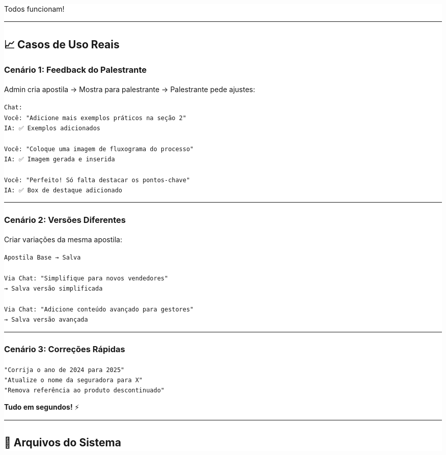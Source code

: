 Todos funcionam!

---

## 📈 Casos de Uso Reais

### **Cenário 1: Feedback do Palestrante**

Admin cria apostila → Mostra para palestrante → Palestrante pede ajustes:

```
Chat:
Você: "Adicione mais exemplos práticos na seção 2"
IA: ✅ Exemplos adicionados

Você: "Coloque uma imagem de fluxograma do processo"
IA: ✅ Imagem gerada e inserida

Você: "Perfeito! Só falta destacar os pontos-chave"
IA: ✅ Box de destaque adicionado
```

---

### **Cenário 2: Versões Diferentes**

Criar variações da mesma apostila:

```
Apostila Base → Salva

Via Chat: "Simplifique para novos vendedores"
→ Salva versão simplificada

Via Chat: "Adicione conteúdo avançado para gestores"  
→ Salva versão avançada
```

---

### **Cenário 3: Correções Rápidas**

```
"Corrija o ano de 2024 para 2025"
"Atualize o nome da seguradora para X"
"Remova referência ao produto descontinuado"
```

**Tudo em segundos!** ⚡

---

## 🔧 Arquivos do Sistema

